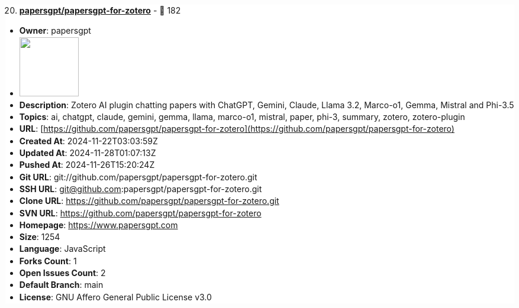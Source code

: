 20. **[papersgpt/papersgpt-for-zotero](https://github.com/papersgpt/papersgpt-for-zotero)** - 🌟 182
   - **Owner**: papersgpt
   - <img src="https://avatars.githubusercontent.com/u/189297095?v=4" width="100" height="100">
   - **Description**: Zotero AI plugin chatting papers with ChatGPT, Gemini, Claude, Llama 3.2, Marco-o1, Gemma, Mistral and Phi-3.5
   - **Topics**: ai, chatgpt, claude, gemini, gemma, llama, marco-o1, mistral, paper, phi-3, summary, zotero, zotero-plugin
   - **URL**: [https://github.com/papersgpt/papersgpt-for-zotero](https://github.com/papersgpt/papersgpt-for-zotero)
   - **Created At**: 2024-11-22T03:03:59Z
   - **Updated At**: 2024-11-28T01:07:13Z
   - **Pushed At**: 2024-11-26T15:20:24Z
   - **Git URL**: git://github.com/papersgpt/papersgpt-for-zotero.git
   - **SSH URL**: git@github.com:papersgpt/papersgpt-for-zotero.git
   - **Clone URL**: https://github.com/papersgpt/papersgpt-for-zotero.git
   - **SVN URL**: https://github.com/papersgpt/papersgpt-for-zotero
   - **Homepage**: https://www.papersgpt.com
   - **Size**: 1254
   - **Language**: JavaScript
   - **Forks Count**: 1
   - **Open Issues Count**: 2
   - **Default Branch**: main
   - **License**: GNU Affero General Public License v3.0
